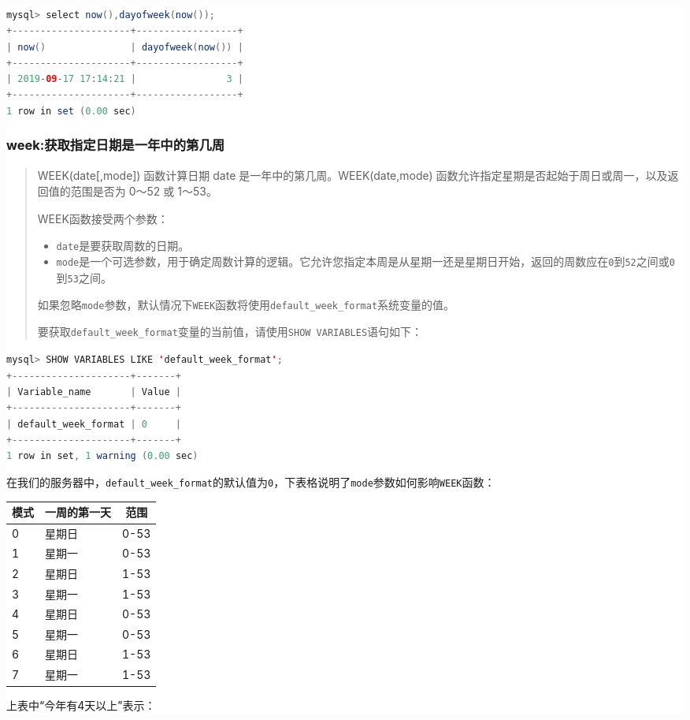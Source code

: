 ```java
mysql> select now(),dayofweek(now());
+---------------------+------------------+
| now()               | dayofweek(now()) |
+---------------------+------------------+
| 2019-09-17 17:14:21 |                3 |
+---------------------+------------------+
1 row in set (0.00 sec)
```

### week:获取指定日期是一年中的第几周

> WEEK(date\[,mode\]) 函数计算日期 date 是一年中的第几周。WEEK(date,mode) 函数允许指定星期是否起始于周日或周一，以及返回值的范围是否为 0～52 或 1～53。
> 
> WEEK函数接受两个参数：
> 
> *   `date`是要获取周数的日期。
> *   `mode`是一个可选参数，用于确定周数计算的逻辑。它允许您指定本周是从星期一还是星期日开始，返回的周数应在`0`到`52`之间或`0`到`53`之间。
> 
> 如果忽略`mode`参数，默认情况下`WEEK`函数将使用`default_week_format`系统变量的值。
> 
> 要获取`default_week_format`变量的当前值，请使用`SHOW VARIABLES`语句如下：

```java
mysql> SHOW VARIABLES LIKE 'default_week_format';
+---------------------+-------+
| Variable_name       | Value |
+---------------------+-------+
| default_week_format | 0     |
+---------------------+-------+
1 row in set, 1 warning (0.00 sec)
```

在我们的服务器中，`default_week_format`的默认值为`0`，下表格说明了`mode`参数如何影响`WEEK`函数：

| 模式 | 一周的第一天 | 范围 |
| --- | --- | --- |
| 0 | 星期日 | 0-53 |
| 1 | 星期一 | 0-53 |
| 2 | 星期日 | 1-53 |
| 3 | 星期一 | 1-53 |
| 4 | 星期日 | 0-53 |
| 5 | 星期一 | 0-53 |
| 6 | 星期日 | 1-53 |
| 7 | 星期一 | 1-53 |

上表中“今年有4天以上”表示：
